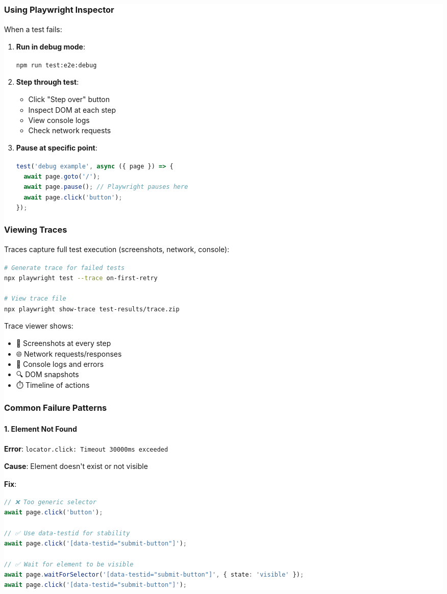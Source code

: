 ### Using Playwright Inspector

When a test fails:

1. **Run in debug mode**:
   ```bash
   npm run test:e2e:debug
   ```

2. **Step through test**:
   - Click "Step over" button
   - Inspect DOM at each step
   - View console logs
   - Check network requests

3. **Pause at specific point**:
   ```typescript
   test('debug example', async ({ page }) => {
     await page.goto('/');
     await page.pause(); // Playwright pauses here
     await page.click('button');
   });
   ```

### Viewing Traces

Traces capture full test execution (screenshots, network, console):

```bash
# Generate trace for failed tests
npx playwright test --trace on-first-retry

# View trace file
npx playwright show-trace test-results/trace.zip
```

Trace viewer shows:
- 📸 Screenshots at every step
- 🌐 Network requests/responses
- 📝 Console logs and errors
- 🔍 DOM snapshots
- ⏱️ Timeline of actions

### Common Failure Patterns

#### 1. Element Not Found

**Error**: `locator.click: Timeout 30000ms exceeded`

**Cause**: Element doesn't exist or not visible

**Fix**:
```typescript
// ❌ Too generic selector
await page.click('button');

// ✅ Use data-testid for stability
await page.click('[data-testid="submit-button"]');

// ✅ Wait for element to be visible
await page.waitForSelector('[data-testid="submit-button"]', { state: 'visible' });
await page.click('[data-testid="submit-button"]');
```

